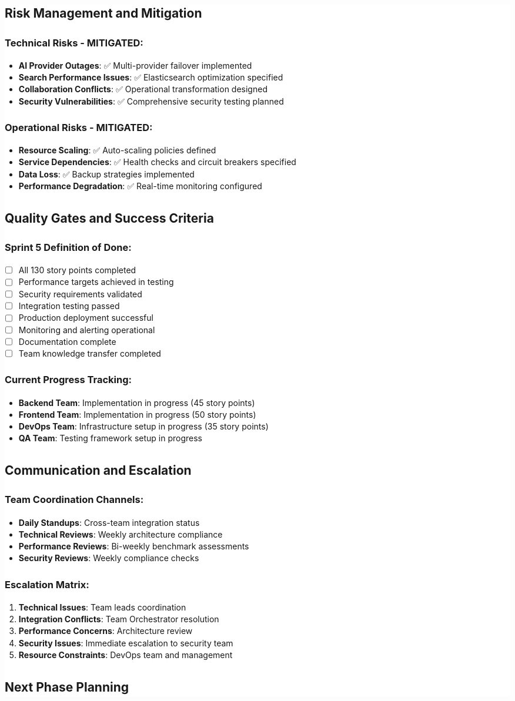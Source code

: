 ## Risk Management and Mitigation

### Technical Risks - MITIGATED:
- **AI Provider Outages**: ✅ Multi-provider failover implemented
- **Search Performance Issues**: ✅ Elasticsearch optimization specified
- **Collaboration Conflicts**: ✅ Operational transformation designed
- **Security Vulnerabilities**: ✅ Comprehensive security testing planned

### Operational Risks - MITIGATED:
- **Resource Scaling**: ✅ Auto-scaling policies defined
- **Service Dependencies**: ✅ Health checks and circuit breakers specified
- **Data Loss**: ✅ Backup strategies implemented
- **Performance Degradation**: ✅ Real-time monitoring configured

## Quality Gates and Success Criteria

### Sprint 5 Definition of Done:
- [ ] All 130 story points completed
- [ ] Performance targets achieved in testing
- [ ] Security requirements validated
- [ ] Integration testing passed
- [ ] Production deployment successful
- [ ] Monitoring and alerting operational
- [ ] Documentation complete
- [ ] Team knowledge transfer completed

### Current Progress Tracking:
- **Backend Team**: Implementation in progress (45 story points)
- **Frontend Team**: Implementation in progress (50 story points)
- **DevOps Team**: Infrastructure setup in progress (35 story points)
- **QA Team**: Testing framework setup in progress

## Communication and Escalation

### Team Coordination Channels:
- **Daily Standups**: Cross-team integration status
- **Technical Reviews**: Weekly architecture compliance
- **Performance Reviews**: Bi-weekly benchmark assessments
- **Security Reviews**: Weekly compliance checks

### Escalation Matrix:
1. **Technical Issues**: Team leads coordination
2. **Integration Conflicts**: Team Orchestrator resolution
3. **Performance Concerns**: Architecture review
4. **Security Issues**: Immediate escalation to security team
5. **Resource Constraints**: DevOps team and management

## Next Phase Planning
